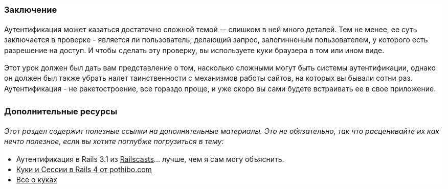 ### Заключение

Аутентификация может казаться достаточно сложной темой -- слишком в ней много деталей. Тем не менее, ее суть заключается в проверке - является ли пользователь, делающий запрос, залогинненым пользователем, у которого есть разрешение на доступ. И чтобы сделать эту проверку, вы используете куки браузера в том или ином виде.

Этот урок должен был дать вам представление о том, насколько сложными могут быть системы аутентификации, однако он должен был также убрать налет таинственности с механизмов работы сайтов, на которых вы бывали сотни раз. Аутентификация - не ракетостроение, все гораздо проще, и уже скоро вы сами будете встраивать ее в свое приложение.

### Дополнительные ресурсы

_Этот раздел содержит полезные ссылки на дополнительные материалы. Это не обязательно, так что расценивайте их как нечто полезное, если вы хотите поглубже погрузиться в тему:_

- Аутентификация в Rails 3.1 из [Railscasts](http://railscasts.com/episodes/270-authentication-in-rails-3-1)... лучше, чем я сам могу объяснить.
- [Куки и Сессии в Rails 4 от pothibo.com](http://pothibo.com/2013/09/sessions-and-cookies-in-ruby-on-rails/)
- [Все о куках](http://www.allaboutcookies.org/)
